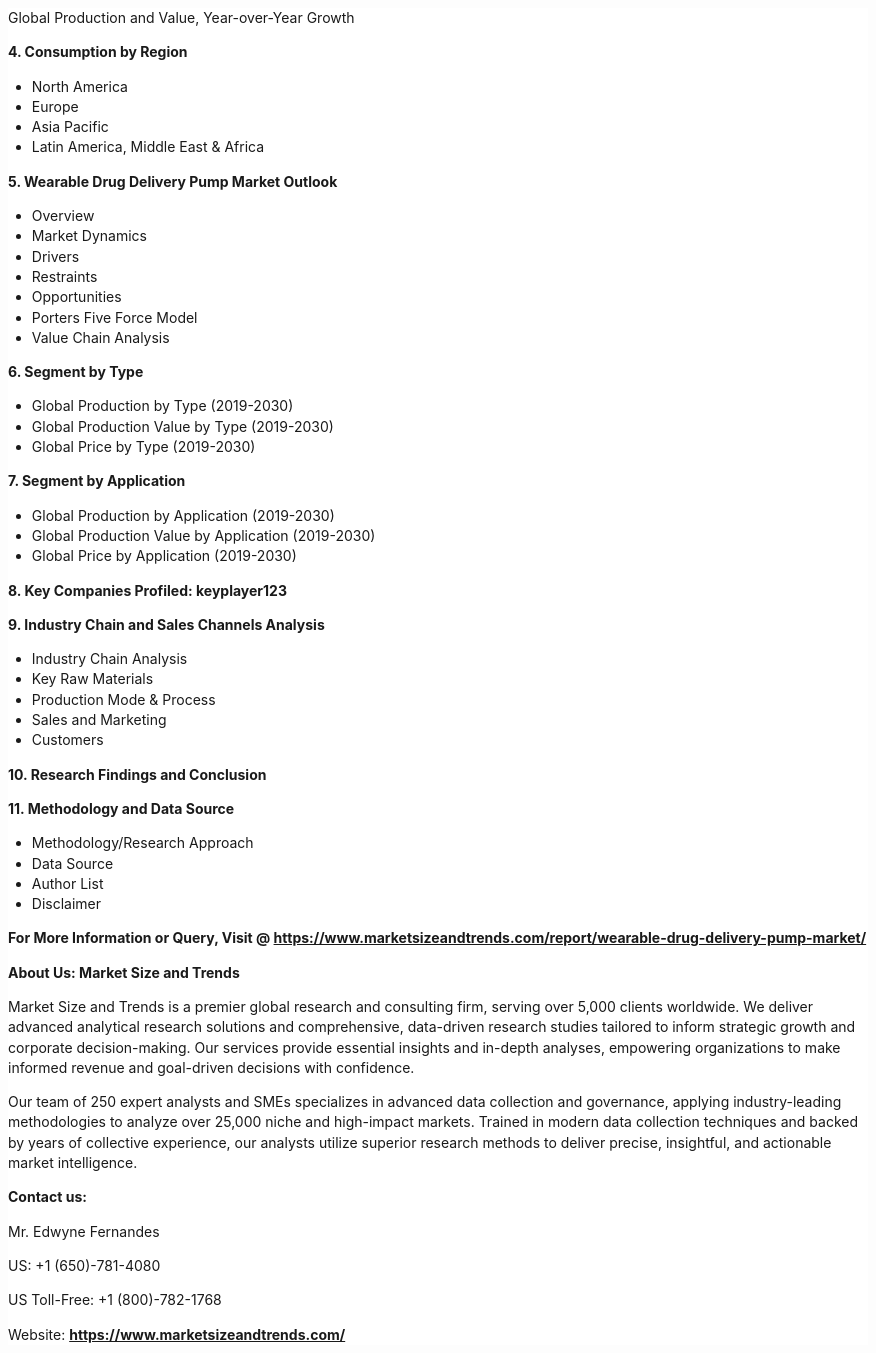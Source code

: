 Global Production and Value, Year-over-Year Growth</li></ul><p><strong>4. Consumption by Region</strong></p><ul><li>North America</li><li>Europe</li><li>Asia Pacific</li><li>Latin America, Middle East &amp; Africa</li></ul><p><strong>5. Wearable Drug Delivery Pump Market Outlook</strong></p><ul><li>Overview</li><li>Market Dynamics</li><li>Drivers</li><li>Restraints</li><li>Opportunities</li><li>Porters Five Force Model</li><li>Value Chain Analysis&nbsp;</li></ul><p><strong>6. Segment by Type</strong></p><ul><li>Global Production by Type (2019-2030)</li><li>Global Production Value by Type (2019-2030)</li><li>Global Price by Type (2019-2030)</li></ul><p><strong>7. Segment by Application</strong></p><ul><li>Global Production by Application (2019-2030)</li><li>Global Production Value by Application (2019-2030)</li><li>Global Price by Application (2019-2030)</li></ul><p><strong>8. Key Companies Profiled: keyplayer123</strong></p><p><strong>9. Industry Chain and Sales Channels Analysis</strong></p><ul><li>Industry Chain Analysis</li><li>Key Raw Materials</li><li>Production Mode &amp; Process</li><li>Sales and Marketing</li><li>Customers</li></ul><p><strong>10. Research Findings and Conclusion</strong></p><p><strong>11. Methodology and Data Source</strong></p><ul><li>Methodology/Research Approach</li><li>Data Source</li><li>Author List</li><li>Disclaimer</li></ul></p><p><strong>For More Information or Query, Visit @ <a href="https://www.marketsizeandtrends.com/report/wearable-drug-delivery-pump-market/">https://www.marketsizeandtrends.com/report/wearable-drug-delivery-pump-market/</a></strong></p><p><strong>About Us: Market Size and Trends</strong></p><p>Market Size and Trends is a premier global research and consulting firm, serving over 5,000 clients worldwide. We deliver advanced analytical research solutions and comprehensive, data-driven research studies tailored to inform strategic growth and corporate decision-making. Our services provide essential insights and in-depth analyses, empowering organizations to make informed revenue and goal-driven decisions with confidence.</p><p>Our team of 250 expert analysts and SMEs specializes in advanced data collection and governance, applying industry-leading methodologies to analyze over 25,000 niche and high-impact markets. Trained in modern data collection techniques and backed by years of collective experience, our analysts utilize superior research methods to deliver precise, insightful, and actionable market intelligence.</p><p><strong>Contact us:</strong></p><p>Mr. Edwyne Fernandes</p><p>US: +1 (650)-781-4080</p><p>US Toll-Free: +1 (800)-782-1768</p><p>Website: <strong><a href="https://www.marketsizeandtrends.com/">https://www.marketsizeandtrends.com/</a></strong></p>
